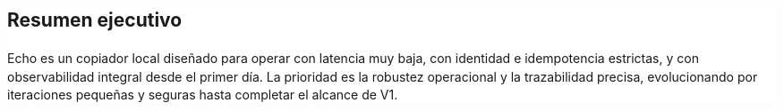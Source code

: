## Resumen ejecutivo

Echo es un copiador local diseñado para operar con latencia muy baja, con identidad e idempotencia estrictas, y con observabilidad integral desde el primer día. La prioridad es la robustez operacional y la trazabilidad precisa, evolucionando por iteraciones pequeñas y seguras hasta completar el alcance de V1.


